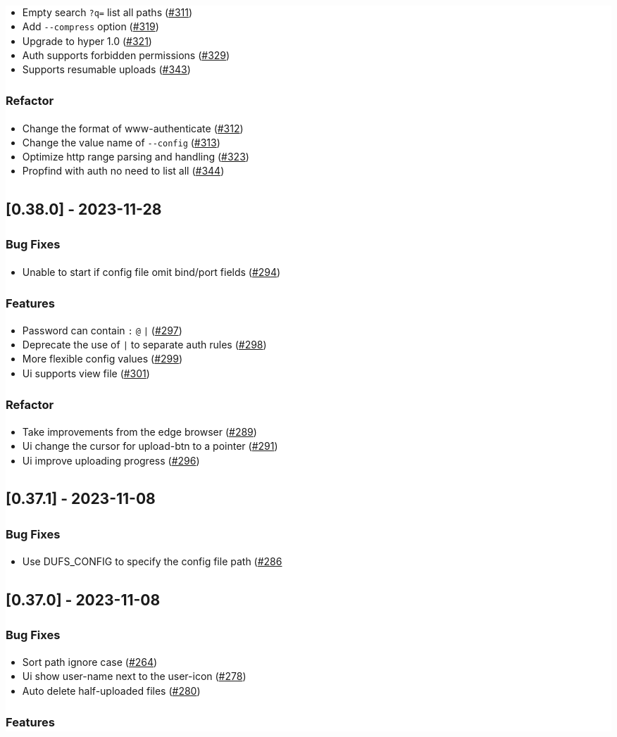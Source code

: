 - Empty search `?q=` list all paths ([#311](https://github.com/sigoden/dufs/issues/311))
- Add `--compress` option ([#319](https://github.com/sigoden/dufs/issues/319))
- Upgrade to hyper 1.0 ([#321](https://github.com/sigoden/dufs/issues/321))
- Auth supports forbidden permissions ([#329](https://github.com/sigoden/dufs/issues/329))
- Supports resumable uploads ([#343](https://github.com/sigoden/dufs/issues/343))

### Refactor

- Change the format of www-authenticate ([#312](https://github.com/sigoden/dufs/issues/312))
- Change the value name of `--config` ([#313](https://github.com/sigoden/dufs/issues/313))
- Optimize http range parsing and handling ([#323](https://github.com/sigoden/dufs/issues/323))
- Propfind with auth no need to list all ([#344](https://github.com/sigoden/dufs/issues/344))

## [0.38.0] - 2023-11-28

### Bug Fixes

- Unable to start if config file omit bind/port fields ([#294](https://github.com/sigoden/dufs/issues/294))

### Features

- Password can contain `:` `@` `|` ([#297](https://github.com/sigoden/dufs/issues/297))
- Deprecate the use of `|` to separate auth rules ([#298](https://github.com/sigoden/dufs/issues/298))
- More flexible config values ([#299](https://github.com/sigoden/dufs/issues/299))
- Ui supports view file ([#301](https://github.com/sigoden/dufs/issues/301))

### Refactor

- Take improvements from the edge browser ([#289](https://github.com/sigoden/dufs/issues/289))
- Ui change the cursor for upload-btn to a pointer ([#291](https://github.com/sigoden/dufs/issues/291))
- Ui improve uploading progress ([#296](https://github.com/sigoden/dufs/issues/296))

## [0.37.1] - 2023-11-08

### Bug Fixes

- Use DUFS_CONFIG to specify the config file path ([#286](https://github.com/sigoden/dufs/issues/286)

## [0.37.0] - 2023-11-08

### Bug Fixes

- Sort path ignore case ([#264](https://github.com/sigoden/dufs/issues/264))
- Ui show user-name next to the user-icon ([#278](https://github.com/sigoden/dufs/issues/278))
- Auto delete half-uploaded files ([#280](https://github.com/sigoden/dufs/issues/280))

### Features
